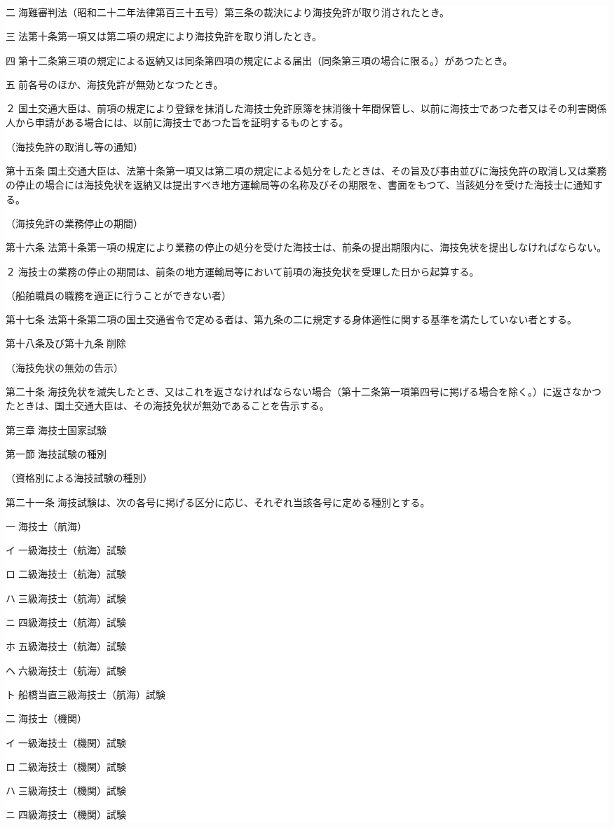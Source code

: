 二 海難審判法（昭和二十二年法律第百三十五号）第三条の裁決により海技免許が取り消されたとき。

三 法第十条第一項又は第二項の規定により海技免許を取り消したとき。

四 第十二条第三項の規定による返納又は同条第四項の規定による届出（同条第三項の場合に限る。）があつたとき。

五 前各号のほか、海技免許が無効となつたとき。

２ 国土交通大臣は、前項の規定により登録を抹消した海技士免許原簿を抹消後十年間保管し、以前に海技士であつた者又はその利害関係人から申請がある場合には、以前に海技士であつた旨を証明するものとする。

（海技免許の取消し等の通知）

第十五条 国土交通大臣は、法第十条第一項又は第二項の規定による処分をしたときは、その旨及び事由並びに海技免許の取消し又は業務の停止の場合には海技免状を返納又は提出すべき地方運輸局等の名称及びその期限を、書面をもつて、当該処分を受けた海技士に通知する。

（海技免許の業務停止の期間）

第十六条 法第十条第一項の規定により業務の停止の処分を受けた海技士は、前条の提出期限内に、海技免状を提出しなければならない。

２ 海技士の業務の停止の期間は、前条の地方運輸局等において前項の海技免状を受理した日から起算する。

（船舶職員の職務を適正に行うことができない者）

第十七条 法第十条第二項の国土交通省令で定める者は、第九条の二に規定する身体適性に関する基準を満たしていない者とする。

第十八条及び第十九条 削除

（海技免状の無効の告示）

第二十条 海技免状を滅失したとき、又はこれを返さなければならない場合（第十二条第一項第四号に掲げる場合を除く。）に返さなかつたときは、国土交通大臣は、その海技免状が無効であることを告示する。

第三章 海技士国家試験

第一節 海技試験の種別

（資格別による海技試験の種別）

第二十一条 海技試験は、次の各号に掲げる区分に応じ、それぞれ当該各号に定める種別とする。

一 海技士（航海）

イ 一級海技士（航海）試験

ロ 二級海技士（航海）試験

ハ 三級海技士（航海）試験

ニ 四級海技士（航海）試験

ホ 五級海技士（航海）試験

ヘ 六級海技士（航海）試験

ト 船橋当直三級海技士（航海）試験

二 海技士（機関）

イ 一級海技士（機関）試験

ロ 二級海技士（機関）試験

ハ 三級海技士（機関）試験

ニ 四級海技士（機関）試験

